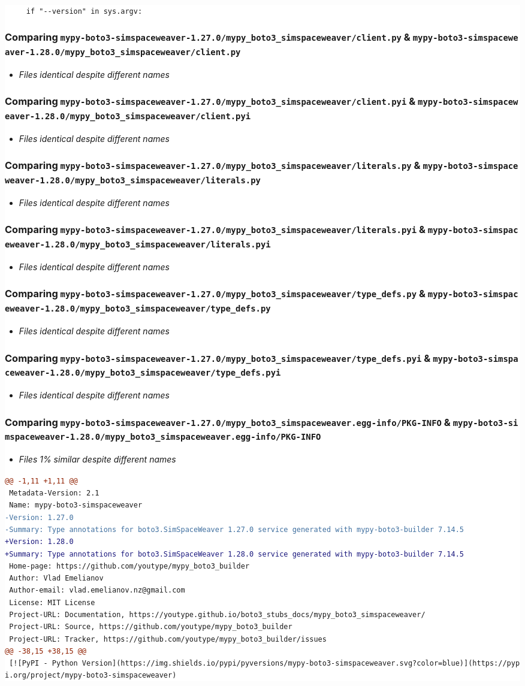 ```diff
     if "--version" in sys.argv:
```

### Comparing `mypy-boto3-simspaceweaver-1.27.0/mypy_boto3_simspaceweaver/client.py` & `mypy-boto3-simspaceweaver-1.28.0/mypy_boto3_simspaceweaver/client.py`

 * *Files identical despite different names*

### Comparing `mypy-boto3-simspaceweaver-1.27.0/mypy_boto3_simspaceweaver/client.pyi` & `mypy-boto3-simspaceweaver-1.28.0/mypy_boto3_simspaceweaver/client.pyi`

 * *Files identical despite different names*

### Comparing `mypy-boto3-simspaceweaver-1.27.0/mypy_boto3_simspaceweaver/literals.py` & `mypy-boto3-simspaceweaver-1.28.0/mypy_boto3_simspaceweaver/literals.py`

 * *Files identical despite different names*

### Comparing `mypy-boto3-simspaceweaver-1.27.0/mypy_boto3_simspaceweaver/literals.pyi` & `mypy-boto3-simspaceweaver-1.28.0/mypy_boto3_simspaceweaver/literals.pyi`

 * *Files identical despite different names*

### Comparing `mypy-boto3-simspaceweaver-1.27.0/mypy_boto3_simspaceweaver/type_defs.py` & `mypy-boto3-simspaceweaver-1.28.0/mypy_boto3_simspaceweaver/type_defs.py`

 * *Files identical despite different names*

### Comparing `mypy-boto3-simspaceweaver-1.27.0/mypy_boto3_simspaceweaver/type_defs.pyi` & `mypy-boto3-simspaceweaver-1.28.0/mypy_boto3_simspaceweaver/type_defs.pyi`

 * *Files identical despite different names*

### Comparing `mypy-boto3-simspaceweaver-1.27.0/mypy_boto3_simspaceweaver.egg-info/PKG-INFO` & `mypy-boto3-simspaceweaver-1.28.0/mypy_boto3_simspaceweaver.egg-info/PKG-INFO`

 * *Files 1% similar despite different names*

```diff
@@ -1,11 +1,11 @@
 Metadata-Version: 2.1
 Name: mypy-boto3-simspaceweaver
-Version: 1.27.0
-Summary: Type annotations for boto3.SimSpaceWeaver 1.27.0 service generated with mypy-boto3-builder 7.14.5
+Version: 1.28.0
+Summary: Type annotations for boto3.SimSpaceWeaver 1.28.0 service generated with mypy-boto3-builder 7.14.5
 Home-page: https://github.com/youtype/mypy_boto3_builder
 Author: Vlad Emelianov
 Author-email: vlad.emelianov.nz@gmail.com
 License: MIT License
 Project-URL: Documentation, https://youtype.github.io/boto3_stubs_docs/mypy_boto3_simspaceweaver/
 Project-URL: Source, https://github.com/youtype/mypy_boto3_builder
 Project-URL: Tracker, https://github.com/youtype/mypy_boto3_builder/issues
@@ -38,15 +38,15 @@
 [![PyPI - Python Version](https://img.shields.io/pypi/pyversions/mypy-boto3-simspaceweaver.svg?color=blue)](https://pypi.org/project/mypy-boto3-simspaceweaver)
```